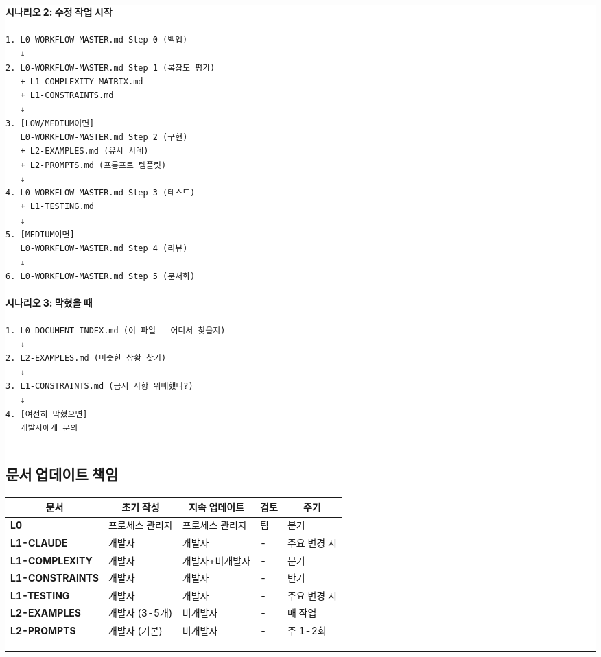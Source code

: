 #### 시나리오 2: 수정 작업 시작
```
1. L0-WORKFLOW-MASTER.md Step 0 (백업)
   ↓
2. L0-WORKFLOW-MASTER.md Step 1 (복잡도 평가)
   + L1-COMPLEXITY-MATRIX.md
   + L1-CONSTRAINTS.md
   ↓
3. [LOW/MEDIUM이면]
   L0-WORKFLOW-MASTER.md Step 2 (구현)
   + L2-EXAMPLES.md (유사 사례)
   + L2-PROMPTS.md (프롬프트 템플릿)
   ↓
4. L0-WORKFLOW-MASTER.md Step 3 (테스트)
   + L1-TESTING.md
   ↓
5. [MEDIUM이면]
   L0-WORKFLOW-MASTER.md Step 4 (리뷰)
   ↓
6. L0-WORKFLOW-MASTER.md Step 5 (문서화)
```

#### 시나리오 3: 막혔을 때
```
1. L0-DOCUMENT-INDEX.md (이 파일 - 어디서 찾을지)
   ↓
2. L2-EXAMPLES.md (비슷한 상황 찾기)
   ↓
3. L1-CONSTRAINTS.md (금지 사항 위배했나?)
   ↓
4. [여전히 막혔으면]
   개발자에게 문의
```

---

## 문서 업데이트 책임

| 문서 | 초기 작성 | 지속 업데이트 | 검토 | 주기 |
|------|----------|-------------|------|------|
| **L0** | 프로세스 관리자 | 프로세스 관리자 | 팀 | 분기 |
| **L1-CLAUDE** | 개발자 | 개발자 | - | 주요 변경 시 |
| **L1-COMPLEXITY** | 개발자 | 개발자+비개발자 | - | 분기 |
| **L1-CONSTRAINTS** | 개발자 | 개발자 | - | 반기 |
| **L1-TESTING** | 개발자 | 개발자 | - | 주요 변경 시 |
| **L2-EXAMPLES** | 개발자 (3-5개) | 비개발자 | - | 매 작업 |
| **L2-PROMPTS** | 개발자 (기본) | 비개발자 | - | 주 1-2회 |

---